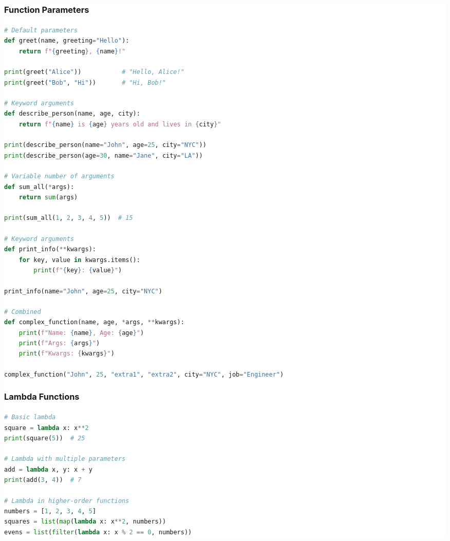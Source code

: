 ### Function Parameters

```python
# Default parameters
def greet(name, greeting="Hello"):
    return f"{greeting}, {name}!"

print(greet("Alice"))           # "Hello, Alice!"
print(greet("Bob", "Hi"))       # "Hi, Bob!"

# Keyword arguments
def describe_person(name, age, city):
    return f"{name} is {age} years old and lives in {city}"

print(describe_person(name="John", age=25, city="NYC"))
print(describe_person(age=30, name="Jane", city="LA"))

# Variable number of arguments
def sum_all(*args):
    return sum(args)

print(sum_all(1, 2, 3, 4, 5))  # 15

# Keyword arguments
def print_info(**kwargs):
    for key, value in kwargs.items():
        print(f"{key}: {value}")

print_info(name="John", age=25, city="NYC")

# Combined
def complex_function(name, age, *args, **kwargs):
    print(f"Name: {name}, Age: {age}")
    print(f"Args: {args}")
    print(f"Kwargs: {kwargs}")

complex_function("John", 25, "extra1", "extra2", city="NYC", job="Engineer")
```

### Lambda Functions

```python
# Basic lambda
square = lambda x: x**2
print(square(5))  # 25

# Lambda with multiple parameters
add = lambda x, y: x + y
print(add(3, 4))  # 7

# Lambda in higher-order functions
numbers = [1, 2, 3, 4, 5]
squares = list(map(lambda x: x**2, numbers))
evens = list(filter(lambda x: x % 2 == 0, numbers))
```
